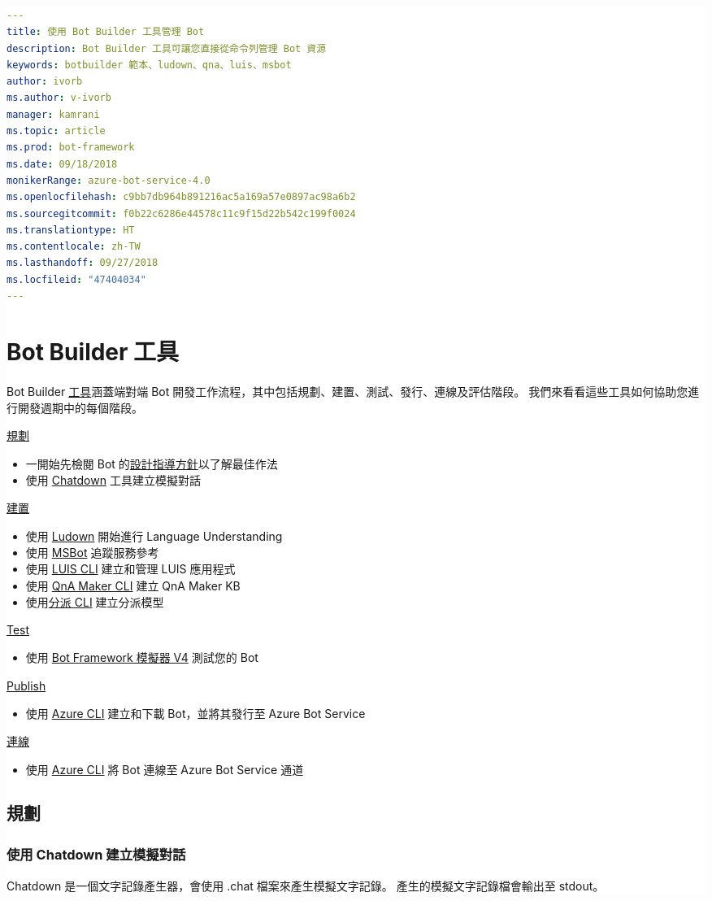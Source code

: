 ```yaml
---
title: 使用 Bot Builder 工具管理 Bot
description: Bot Builder 工具可讓您直接從命令列管理 Bot 資源
keywords: botbuilder 範本、ludown、qna、luis、msbot
author: ivorb
ms.author: v-ivorb
manager: kamrani
ms.topic: article
ms.prod: bot-framework
ms.date: 09/18/2018
monikerRange: azure-bot-service-4.0
ms.openlocfilehash: c9bb7db964b891216ac5a169a57e0897ac98a6b2
ms.sourcegitcommit: f0b22c6286e44578c11c9f15d22b542c199f0024
ms.translationtype: HT
ms.contentlocale: zh-TW
ms.lasthandoff: 09/27/2018
ms.locfileid: "47404034"
---
```

# <a name="bot-builder-tools"></a>Bot Builder 工具

Bot Builder [工具][cliTools]涵蓋端對端 Bot 開發工作流程，其中包括規劃、建置、測試、發行、連線及評估階段。 我們來看看這些工具如何協助您進行開發週期中的每個階段。

[規劃](#plan)
- 一開始先檢閱 Bot 的[設計指導方針](https://docs.microsoft.com/en-us/azure/bot-service/bot-service-design-principles)以了解最佳作法
- 使用 [Chatdown](#create-mock-conversations-using-chatdown) 工具建立模擬對話

[建置](#build)
- 使用 [Ludown](#bootstrap-language-understanding-with-ludown) 開始進行 Language Understanding
- 使用 [MSBot](#keep-track-of-service-references-using-bot-file) 追蹤服務參考
- 使用 [LUIS CLI](#create-and-manage-luis-applications-using-luis-cli) 建立和管理 LUIS 應用程式
- 使用 [QnA Maker CLI](#create-qna-maker-kb-using-qna-maker-cli) 建立 QnA Maker KB
- 使用[分派 CLI](#create-dipsatch-model-using-dispatch-cli) 建立分派模型

[Test](#test)
- 使用 [Bot Framework 模擬器 V4](https://aka.ms/bot-framework-emulator-v4-overview) 測試您的 Bot

[Publish](#publish)
- 使用 [Azure CLI][azureCli] 建立和下載 Bot，並將其發行至 Azure Bot Service

[連線](#configure-channels)
- 使用 [Azure CLI][azureCli] 將 Bot 連線至 Azure Bot Service 通道

## <a name="plan"></a>規劃

### <a name="create-mock-conversations-using-chatdown"></a>使用 Chatdown 建立模擬對話

Chatdown 是一個文字記錄產生器，會使用 .chat 檔案來產生模擬文字記錄。 產生的模擬文字記錄檔會輸出至 stdout。


[cliTools]: https://aka.ms/botbuilder-tools-readme
[azureCli]: https://aka.ms/botbuilder-tools-azureCli
[msbotCli]: https://aka.ms/botbuilder-tools-msbot-readme
[msbotCli-luis]: https://aka.ms/botbuilder-tools-msbot-readme#connecting-to-luis-application
[msbotCli-qna]: https://aka.ms/botbuilder-tools-msbot-readme#connecting-to-qna-maker-knowledge-base
[chatdown]: https://aka.ms/botbuilder-tools-chatdown
[ludown]: https://aka.ms/botbuilder-ludown
[luisCli]: https://aka.ms/botbuilder-luis-cli
[qnaCli]: https://aka.ms/botbuilder-tools-qnaMaker
[dispatchCli]: https://aka.ms/botbuilder-tools-dispatch